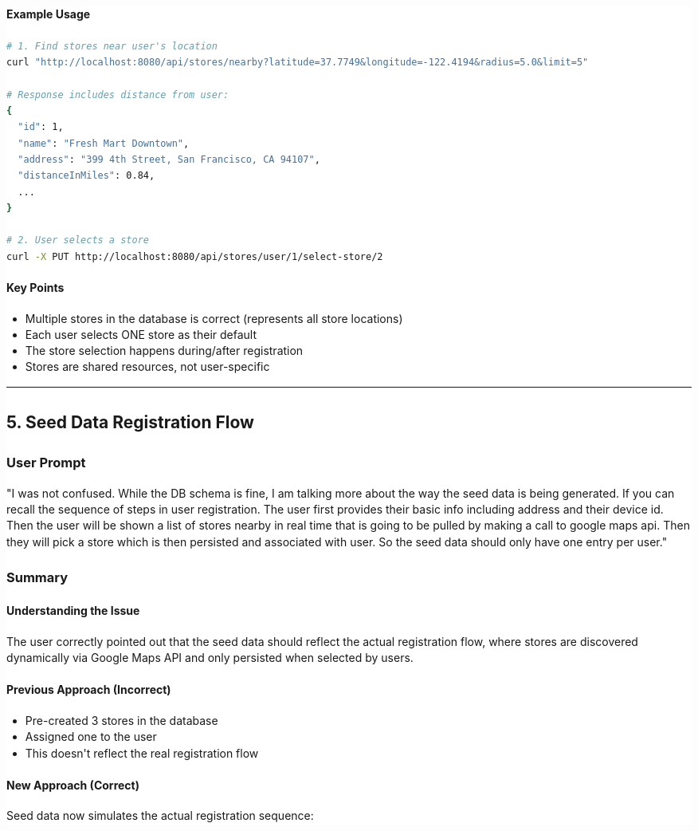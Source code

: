 #### Example Usage

```bash
# 1. Find stores near user's location
curl "http://localhost:8080/api/stores/nearby?latitude=37.7749&longitude=-122.4194&radius=5.0&limit=5"

# Response includes distance from user:
{
  "id": 1,
  "name": "Fresh Mart Downtown",
  "address": "399 4th Street, San Francisco, CA 94107",
  "distanceInMiles": 0.84,
  ...
}

# 2. User selects a store
curl -X PUT http://localhost:8080/api/stores/user/1/select-store/2
```

#### Key Points
- Multiple stores in the database is correct (represents all store locations)
- Each user selects ONE store as their default
- The store selection happens during/after registration
- Stores are shared resources, not user-specific

---

## 5. Seed Data Registration Flow

### User Prompt
"I was not confused. While the DB schema is fine, I am talking more about the way the seed data is being generated. If you can recall the sequence of steps in user registration. The user first provides their basic info including address and their device id. Then the user will be shown a list of stores nearby in real time that is going to be pulled by making a call to google maps api. Then they will pick a store which is then persisted and associated with user. So the seed data should only have one entry per user."

### Summary

#### Understanding the Issue
The user correctly pointed out that the seed data should reflect the actual registration flow, where stores are discovered dynamically via Google Maps API and only persisted when selected by users.

#### Previous Approach (Incorrect)
- Pre-created 3 stores in the database
- Assigned one to the user
- This doesn't reflect the real registration flow

#### New Approach (Correct)
Seed data now simulates the actual registration sequence:
